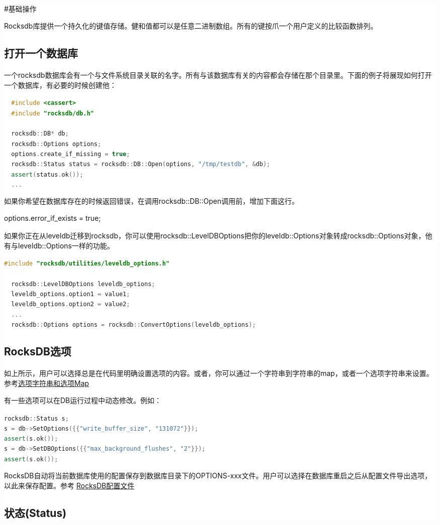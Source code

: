 #基础操作

Rocksdb库提供一个持久化的键值存储。健和值都可以是任意二进制数组。所有的键按爪一个用户定义的比较函数排列。

## 打开一个数据库

一个rocksdb数据库会有一个与文件系统目录关联的名字。所有与该数据库有关的内容都会存储在那个目录里。下面的例子将展现如何打开一个数据库，有必要的时候创建他：

```cpp
  #include <cassert>
  #include "rocksdb/db.h"

  rocksdb::DB* db;
  rocksdb::Options options;
  options.create_if_missing = true;
  rocksdb::Status status = rocksdb::DB::Open(options, "/tmp/testdb", &db);
  assert(status.ok());
  ...
```

如果你希望在数据库存在的时候返回错误，在调用rocksdb::DB::Open调用前，增加下面这行。

options.error_if_exists = true;

如果你正在从leveldb迁移到rocksdb，你可以使用rocksdb::LevelDBOptions把你的leveldb::Options对象转成rocksdb::Options对象，他有与leveldb::Options一样的功能。

```cpp
#include "rocksdb/utilities/leveldb_options.h"

  rocksdb::LevelDBOptions leveldb_options;
  leveldb_options.option1 = value1;
  leveldb_options.option2 = value2;
  ...
  rocksdb::Options options = rocksdb::ConvertOptions(leveldb_options);

```

## RocksDB选项

如上所示，用户可以选择总是在代码里明确设置选项的内容。或者，你可以通过一个字符串到字符串的map，或者一个选项字符串来设置。参考[选项字符串和选项Map]()

有一些选项可以在DB运行过程中动态修改。例如：

```cpp
rocksdb::Status s;
s = db->SetOptions({{"write_buffer_size", "131072"}});
assert(s.ok());
s = db->SetDBOptions({{"max_background_flushes", "2"}});
assert(s.ok());
```

RocksDB自动将当前数据库使用的配置保存到数据库目录下的OPTIONS-xxx文件。用户可以选择在数据库重启之后从配置文件导出选项，以此来保存配置。参考 [RocksDB配置文件]()

## 状态(Status)
